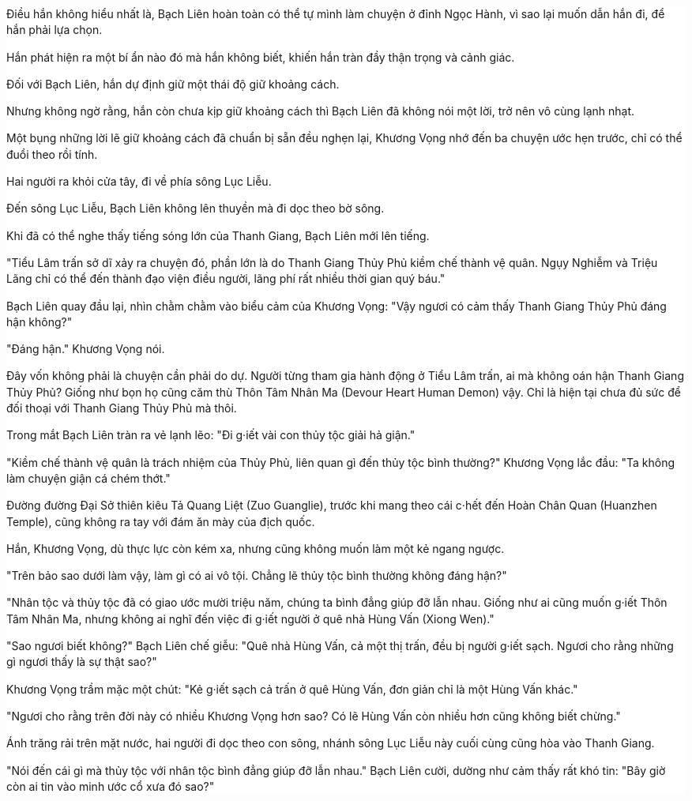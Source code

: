 Điều hắn không hiểu nhất là, Bạch Liên hoàn toàn có thể tự mình làm chuyện ở đỉnh Ngọc Hành, vì sao lại muốn dẫn hắn đi, để hắn phải lựa chọn.

Hắn phát hiện ra một bí ẩn nào đó mà hắn không biết, khiến hắn tràn đầy thận trọng và cảnh giác.

Đối với Bạch Liên, hắn dự định giữ một thái độ giữ khoảng cách.

Nhưng không ngờ rằng, hắn còn chưa kịp giữ khoảng cách thì Bạch Liên đã không nói một lời, trở nên vô cùng lạnh nhạt.

Một bụng những lời lẽ giữ khoảng cách đã chuẩn bị sẵn đều nghẹn lại, Khương Vọng nhớ đến ba chuyện ước hẹn trước, chỉ có thể đuổi theo rồi tính.

Hai người ra khỏi cửa tây, đi về phía sông Lục Liễu.

Đến sông Lục Liễu, Bạch Liên không lên thuyền mà đi dọc theo bờ sông.

Khi đã có thể nghe thấy tiếng sóng lớn của Thanh Giang, Bạch Liên mới lên tiếng.

"Tiểu Lâm trấn sở dĩ xảy ra chuyện đó, phần lớn là do Thanh Giang Thủy Phủ kiềm chế thành vệ quân. Ngụy Nghiễm và Triệu Lãng chỉ có thể đến thành đạo viện điều người, lãng phí rất nhiều thời gian quý báu."

Bạch Liên quay đầu lại, nhìn chằm chằm vào biểu cảm của Khương Vọng: "Vậy ngươi có cảm thấy Thanh Giang Thủy Phủ đáng hận không?"

"Đáng hận." Khương Vọng nói.

Đây vốn không phải là chuyện cần phải do dự. Người từng tham gia hành động ở Tiểu Lâm trấn, ai mà không oán hận Thanh Giang Thủy Phủ? Giống như bọn họ cũng căm thù Thôn Tâm Nhân Ma (Devour Heart Human Demon) vậy. Chỉ là hiện tại chưa đủ sức để đối thoại với Thanh Giang Thủy Phủ mà thôi.

Trong mắt Bạch Liên tràn ra vẻ lạnh lẽo: "Đi g·iết vài con thủy tộc giải hả giận."

"Kiềm chế thành vệ quân là trách nhiệm của Thủy Phủ, liên quan gì đến thủy tộc bình thường?" Khương Vọng lắc đầu: "Ta không làm chuyện giận cá chém thớt."

Đường đường Đại Sở thiên kiêu Tả Quang Liệt (Zuo Guanglie), trước khi mang theo cái c·hết đến Hoàn Chân Quan (Huanzhen Temple), cũng không ra tay với đám ăn mày của địch quốc.

Hắn, Khương Vọng, dù thực lực còn kém xa, nhưng cũng không muốn làm một kẻ ngang ngược.

"Trên bảo sao dưới làm vậy, làm gì có ai vô tội. Chẳng lẽ thủy tộc bình thường không đáng hận?"

"Nhân tộc và thủy tộc đã có giao ước mười triệu năm, chúng ta bình đẳng giúp đỡ lẫn nhau. Giống như ai cũng muốn g·iết Thôn Tâm Nhân Ma, nhưng không ai nghĩ đến việc đi g·iết người ở quê nhà Hùng Vấn (Xiong Wen)."

"Sao ngươi biết không?" Bạch Liên chế giễu: "Quê nhà Hùng Vấn, cả một thị trấn, đều bị người g·iết sạch. Ngươi cho rằng những gì ngươi thấy là sự thật sao?"

Khương Vọng trầm mặc một chút: "Kẻ g·iết sạch cả trấn ở quê Hùng Vấn, đơn giản chỉ là một Hùng Vấn khác."

"Ngươi cho rằng trên đời này có nhiều Khương Vọng hơn sao? Có lẽ Hùng Vấn còn nhiều hơn cũng không biết chừng."

Ánh trăng rải trên mặt nước, hai người đi dọc theo con sông, nhánh sông Lục Liễu này cuối cùng cũng hòa vào Thanh Giang.

"Nói đến cái gì mà thủy tộc với nhân tộc bình đẳng giúp đỡ lẫn nhau." Bạch Liên cười, dường như cảm thấy rất khó tin: "Bây giờ còn ai tin vào minh ước cổ xưa đó sao?"
